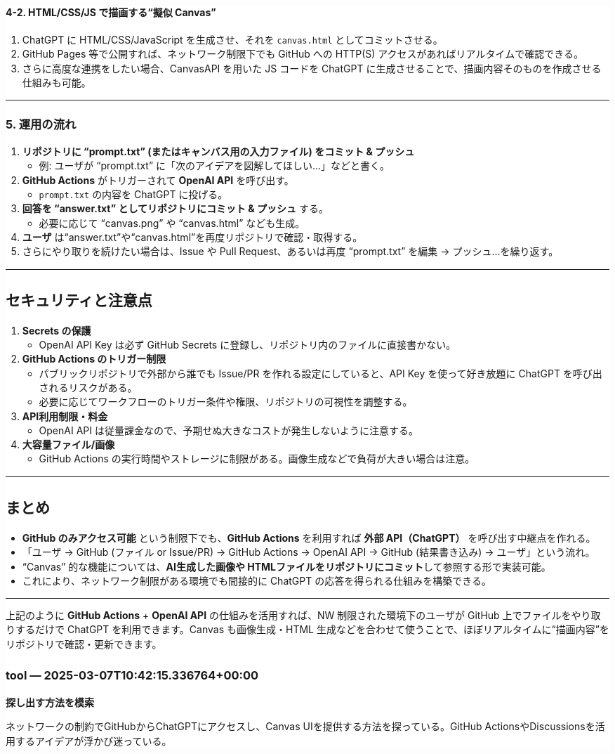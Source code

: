 #### 4-2. HTML/CSS/JS で描画する“擬似 Canvas”

1. ChatGPT に HTML/CSS/JavaScript を生成させ、それを `canvas.html` としてコミットさせる。  
2. GitHub Pages 等で公開すれば、ネットワーク制限下でも GitHub への HTTP(S) アクセスがあればリアルタイムで確認できる。  
3. さらに高度な連携をしたい場合、CanvasAPI を用いた JS コードを ChatGPT に生成させることで、描画内容そのものを作成させる仕組みも可能。

---

### 5. 運用の流れ

1. **リポジトリに “prompt.txt” (またはキャンバス用の入力ファイル) をコミット & プッシュ**  
   - 例: ユーザが “prompt.txt” に「次のアイデアを図解してほしい…」などと書く。  
2. **GitHub Actions** がトリガーされて **OpenAI API** を呼び出す。  
   - `prompt.txt` の内容を ChatGPT に投げる。  
3. **回答を “answer.txt” としてリポジトリにコミット & プッシュ** する。  
   - 必要に応じて “canvas.png” や “canvas.html” なども生成。  
4. **ユーザ** は“answer.txt”や“canvas.html”を再度リポジトリで確認・取得する。  
5. さらにやり取りを続けたい場合は、Issue や Pull Request、あるいは再度 “prompt.txt” を編集 → プッシュ…を繰り返す。

---

## セキュリティと注意点

1. **Secrets の保護**  
   - OpenAI API Key は必ず GitHub Secrets に登録し、リポジトリ内のファイルに直接書かない。  
2. **GitHub Actions のトリガー制限**  
   - パブリックリポジトリで外部から誰でも Issue/PR を作れる設定にしていると、API Key を使って好き放題に ChatGPT を呼び出されるリスクがある。  
   - 必要に応じてワークフローのトリガー条件や権限、リポジトリの可視性を調整する。  
3. **API利用制限・料金**  
   - OpenAI API は従量課金なので、予期せぬ大きなコストが発生しないように注意する。  
4. **大容量ファイル/画像**  
   - GitHub Actions の実行時間やストレージに制限がある。画像生成などで負荷が大きい場合は注意。  

---

## まとめ

- **GitHub のみアクセス可能** という制限下でも、**GitHub Actions** を利用すれば **外部 API（ChatGPT）** を呼び出す中継点を作れる。  
- 「ユーザ → GitHub (ファイル or Issue/PR) → GitHub Actions → OpenAI API → GitHub (結果書き込み) → ユーザ」という流れ。  
- “Canvas” 的な機能については、**AI生成した画像や HTMLファイルをリポジトリにコミット**して参照する形で実装可能。  
- これにより、ネットワーク制限がある環境でも間接的に ChatGPT の応答を得られる仕組みを構築できる。

---

上記のように **GitHub Actions** + **OpenAI API** の仕組みを活用すれば、NW 制限された環境下のユーザが GitHub 上でファイルをやり取りするだけで ChatGPT を利用できます。Canvas も画像生成・HTML 生成などを合わせて使うことで、ほぼリアルタイムに“描画内容”をリポジトリで確認・更新できます。

### tool — 2025-03-07T10:42:15.336764+00:00

**探し出す方法を模索**

ネットワークの制約でGitHubからChatGPTにアクセスし、Canvas UIを提供する方法を探っている。GitHub ActionsやDiscussionsを活用するアイデアが浮かび迷っている。
